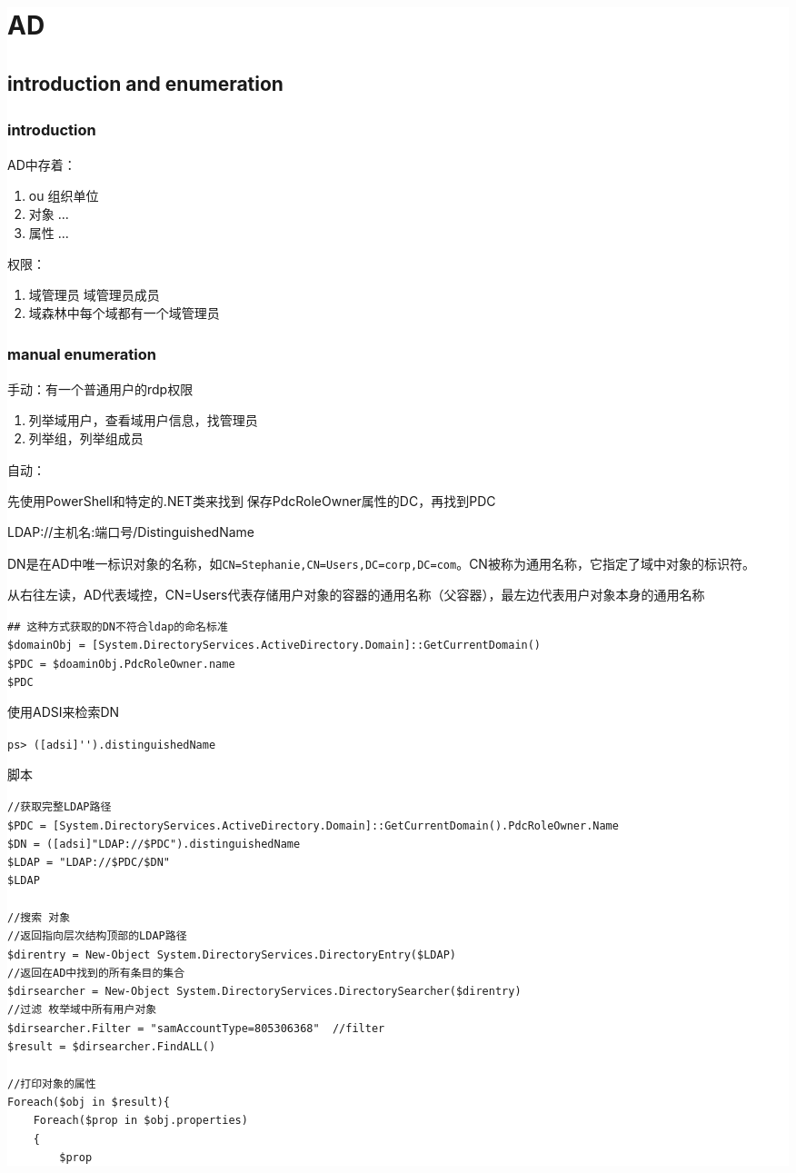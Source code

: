 # AD

## introduction and enumeration

### introduction

AD中存着：

1. ou  	 	组织单位
2. 对象 		...
3. 属性 		...

权限：

1. 域管理员 域管理员成员
2. 域森林中每个域都有一个域管理员

### manual enumeration

手动：有一个普通用户的rdp权限

1. 列举域用户，查看域用户信息，找管理员
2. 列举组，列举组成员

自动：

先使用PowerShell和特定的.NET类来找到 保存PdcRoleOwner属性的DC，再找到PDC

LDAP://主机名:端口号/DistinguishedName

DN是在AD中唯一标识对象的名称，如`CN=Stephanie,CN=Users,DC=corp,DC=com`。CN被称为通用名称，它指定了域中对象的标识符。

从右往左读，AD代表域控，CN=Users代表存储用户对象的容器的通用名称（父容器），最左边代表用户对象本身的通用名称

```
## 这种方式获取的DN不符合ldap的命名标准
$domainObj = [System.DirectoryServices.ActiveDirectory.Domain]::GetCurrentDomain()
$PDC = $doaminObj.PdcRoleOwner.name
$PDC

```
使用ADSI来检索DN

```
ps> ([adsi]'').distinguishedName
```
脚本
```
//获取完整LDAP路径
$PDC = [System.DirectoryServices.ActiveDirectory.Domain]::GetCurrentDomain().PdcRoleOwner.Name
$DN = ([adsi]"LDAP://$PDC").distinguishedName
$LDAP = "LDAP://$PDC/$DN"
$LDAP

//搜索 对象
//返回指向层次结构顶部的LDAP路径
$direntry = New-Object System.DirectoryServices.DirectoryEntry($LDAP)
//返回在AD中找到的所有条目的集合
$dirsearcher = New-Object System.DirectoryServices.DirectorySearcher($direntry)
//过滤 枚举域中所有用户对象
$dirsearcher.Filter = "samAccountType=805306368"  //filter
$result = $dirsearcher.FindALL()

//打印对象的属性
Foreach($obj in $result){
    Foreach($prop in $obj.properties)
    {
        $prop
```